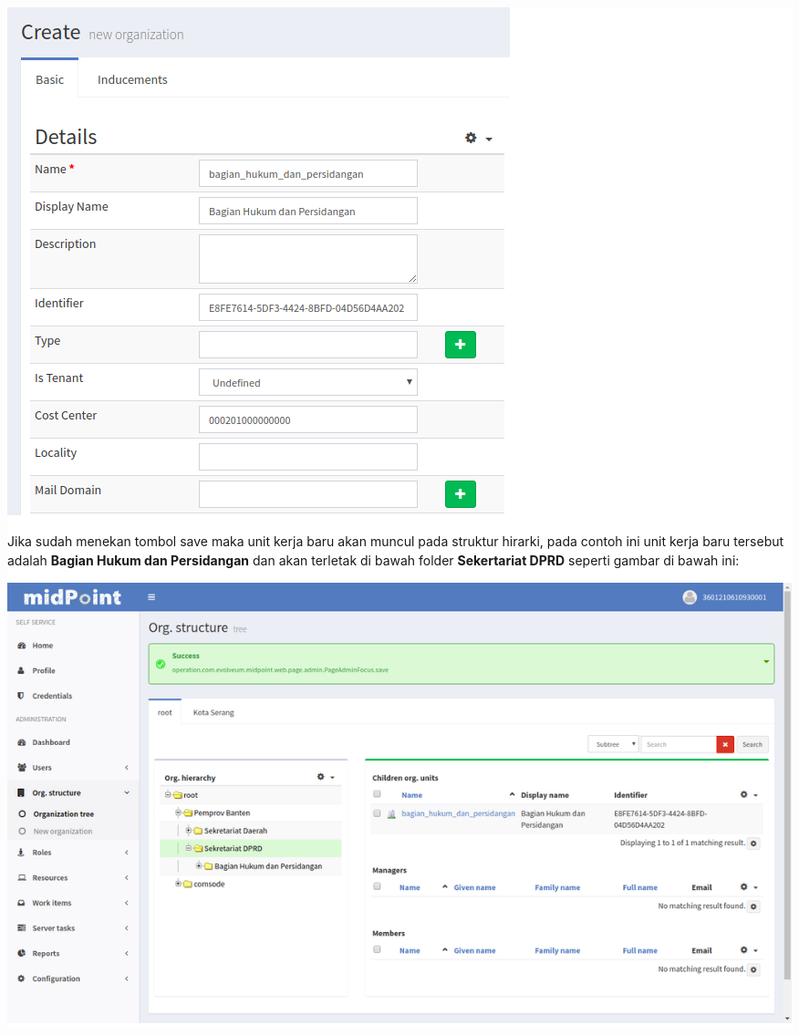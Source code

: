 [![Form Terisi 2](/images/sso/manajemen-organisasi/sso_form-tambah-unit-kerja-terisi2.png)](/images/sso/manajemen-organisasi/sso_form-tambah-unit-kerja-terisi2.png)

Jika sudah menekan tombol save maka unit kerja baru akan muncul pada struktur hirarki, pada contoh ini unit kerja baru tersebut adalah **Bagian Hukum dan Persidangan** dan akan terletak di bawah folder **Sekertariat DPRD** seperti gambar di bawah ini:

[![Folder Unit Kerja Baru 3](/images/sso/manajemen-organisasi/sso_unit-kerja-baru3.png)](/images/sso/manajemen-organisasi/sso_unit-kerja-baru3.png)
